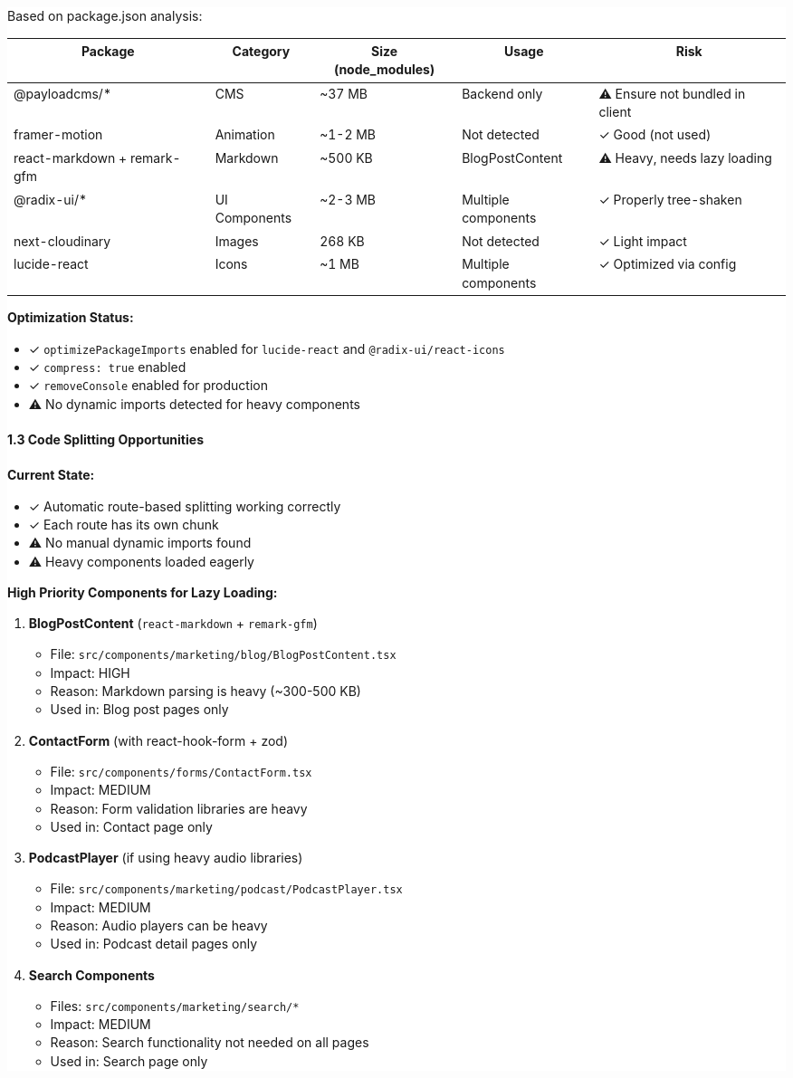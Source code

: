 Based on package.json analysis:

| Package | Category | Size (node_modules) | Usage | Risk |
|---------|----------|---------------------|-------|------|
| @payloadcms/* | CMS | ~37 MB | Backend only | ⚠ Ensure not bundled in client |
| framer-motion | Animation | ~1-2 MB | Not detected | ✓ Good (not used) |
| react-markdown + remark-gfm | Markdown | ~500 KB | BlogPostContent | ⚠ Heavy, needs lazy loading |
| @radix-ui/* | UI Components | ~2-3 MB | Multiple components | ✓ Properly tree-shaken |
| next-cloudinary | Images | 268 KB | Not detected | ✓ Light impact |
| lucide-react | Icons | ~1 MB | Multiple components | ✓ Optimized via config |

**Optimization Status:**
- ✓ `optimizePackageImports` enabled for `lucide-react` and `@radix-ui/react-icons`
- ✓ `compress: true` enabled
- ✓ `removeConsole` enabled for production
- ⚠ No dynamic imports detected for heavy components

#### 1.3 Code Splitting Opportunities

**Current State:**
- ✓ Automatic route-based splitting working correctly
- ✓ Each route has its own chunk
- ⚠ No manual dynamic imports found
- ⚠ Heavy components loaded eagerly

**High Priority Components for Lazy Loading:**

1. **BlogPostContent** (`react-markdown` + `remark-gfm`)
   - File: `src/components/marketing/blog/BlogPostContent.tsx`
   - Impact: HIGH
   - Reason: Markdown parsing is heavy (~300-500 KB)
   - Used in: Blog post pages only

2. **ContactForm** (with react-hook-form + zod)
   - File: `src/components/forms/ContactForm.tsx`
   - Impact: MEDIUM
   - Reason: Form validation libraries are heavy
   - Used in: Contact page only

3. **PodcastPlayer** (if using heavy audio libraries)
   - File: `src/components/marketing/podcast/PodcastPlayer.tsx`
   - Impact: MEDIUM
   - Reason: Audio players can be heavy
   - Used in: Podcast detail pages only

4. **Search Components**
   - Files: `src/components/marketing/search/*`
   - Impact: MEDIUM
   - Reason: Search functionality not needed on all pages
   - Used in: Search page only
